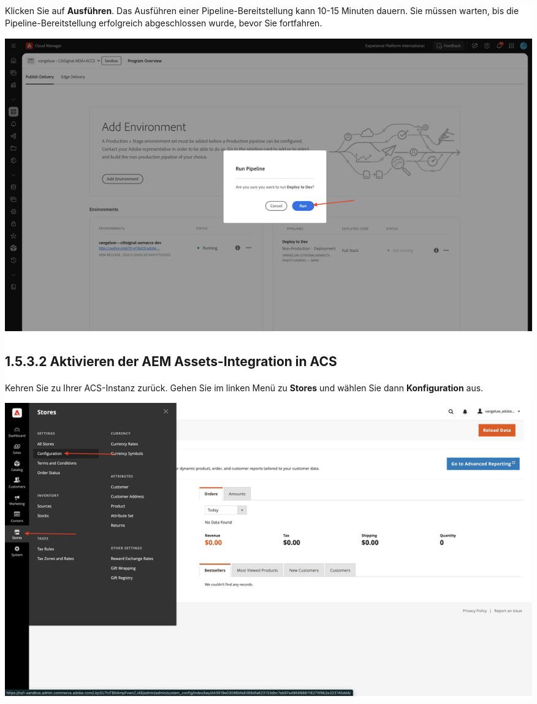 Klicken Sie auf **Ausführen**. Das Ausführen einer Pipeline-Bereitstellung kann 10-15 Minuten dauern. Sie müssen warten, bis die Pipeline-Bereitstellung erfolgreich abgeschlossen wurde, bevor Sie fortfahren.

![ACCS+AEM Assets](./images/accsaemassets28.png)

## 1.5.3.2 Aktivieren der AEM Assets-Integration in ACS

Kehren Sie zu Ihrer ACS-Instanz zurück. Gehen Sie im linken Menü zu **Stores** und wählen Sie dann **Konfiguration** aus.

![ACCS+AEM Assets](./images/accsaemassets49.png)
